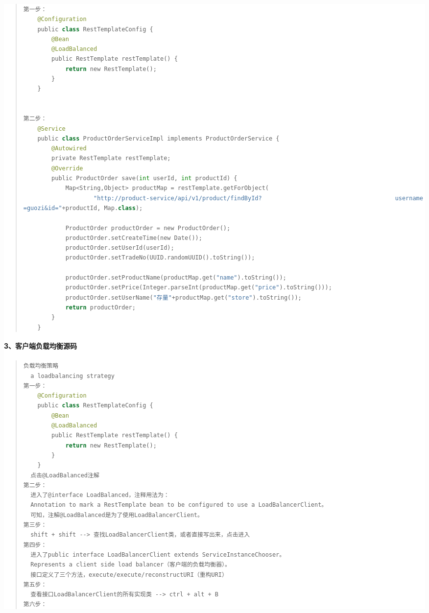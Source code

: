 > ```python
> 第一步：
>     @Configuration
>     public class RestTemplateConfig {
>         @Bean
>         @LoadBalanced
>         public RestTemplate restTemplate() {
>             return new RestTemplate();
>         }
>     }
> 
> 
> 第二步：
>     @Service
>     public class ProductOrderServiceImpl implements ProductOrderService {
>         @Autowired
>         private RestTemplate restTemplate;
>         @Override
>         public ProductOrder save(int userId, int productId) {
>             Map<String,Object> productMap = restTemplate.getForObject(
>                     "http://product-service/api/v1/product/findById?									    username=guozi&id="+productId, Map.class);
> 
>             ProductOrder productOrder = new ProductOrder();
>             productOrder.setCreateTime(new Date());
>             productOrder.setUserId(userId);
>             productOrder.setTradeNo(UUID.randomUUID().toString());
> 
>             productOrder.setProductName(productMap.get("name").toString());
>             productOrder.setPrice(Integer.parseInt(productMap.get("price").toString()));
>             productOrder.setUserName("存量"+productMap.get("store").toString());
>             return productOrder;
>         }
>     }
> ```

#### 3、客户端负载均衡源码

> ```python
> 负载均衡策略
> 	a loadbalancing strategy
> 第一步：
>     @Configuration
>     public class RestTemplateConfig {
>         @Bean
>         @LoadBalanced
>         public RestTemplate restTemplate() {
>             return new RestTemplate();
>         }
>     }	
> 	点击@LoadBalanced注解
> 第二步：
> 	进入了@interface LoadBalanced，注释用法为：
> 	Annotation to mark a RestTemplate bean to be configured to use a LoadBalancerClient。
> 	可知，注解@LoadBalanced是为了使用LoadBalancerClient。
> 第三步：
> 	shift + shift --> 查找LoadBalancerClient类，或者直接写出来，点击进入
> 第四步：
> 	进入了public interface LoadBalancerClient extends ServiceInstanceChooser。
> 	Represents a client side load balancer（客户端的负载均衡器）。
> 	接口定义了三个方法，execute/execute/reconstructURI（重构URI）
> 第五步：
> 	查看接口LoadBalancerClient的所有实现类 --> ctrl + alt + B
> 第六步：